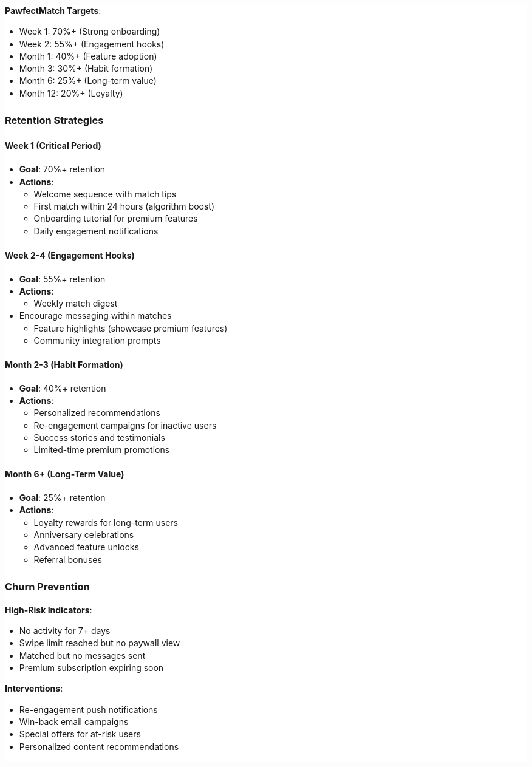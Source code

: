 **PawfectMatch Targets**:
- Week 1: 70%+ (Strong onboarding)
- Week 2: 55%+ (Engagement hooks)
- Month 1: 40%+ (Feature adoption)
- Month 3: 30%+ (Habit formation)
- Month 6: 25%+ (Long-term value)
- Month 12: 20%+ (Loyalty)

### Retention Strategies

#### Week 1 (Critical Period)
- **Goal**: 70%+ retention
- **Actions**:
  - Welcome sequence with match tips
  - First match within 24 hours (algorithm boost)
  - Onboarding tutorial for premium features
  - Daily engagement notifications

#### Week 2-4 (Engagement Hooks)
- **Goal**: 55%+ retention
- **Actions**:
  - Weekly match digest
- Encourage messaging within matches
  - Feature highlights (showcase premium features)
  - Community integration prompts

#### Month 2-3 (Habit Formation)
- **Goal**: 40%+ retention
- **Actions**:
  - Personalized recommendations
  - Re-engagement campaigns for inactive users
  - Success stories and testimonials
  - Limited-time premium promotions

#### Month 6+ (Long-Term Value)
- **Goal**: 25%+ retention
- **Actions**:
  - Loyalty rewards for long-term users
  - Anniversary celebrations
  - Advanced feature unlocks
  - Referral bonuses

### Churn Prevention

**High-Risk Indicators**:
- No activity for 7+ days
- Swipe limit reached but no paywall view
- Matched but no messages sent
- Premium subscription expiring soon

**Interventions**:
- Re-engagement push notifications
- Win-back email campaigns
- Special offers for at-risk users
- Personalized content recommendations

---